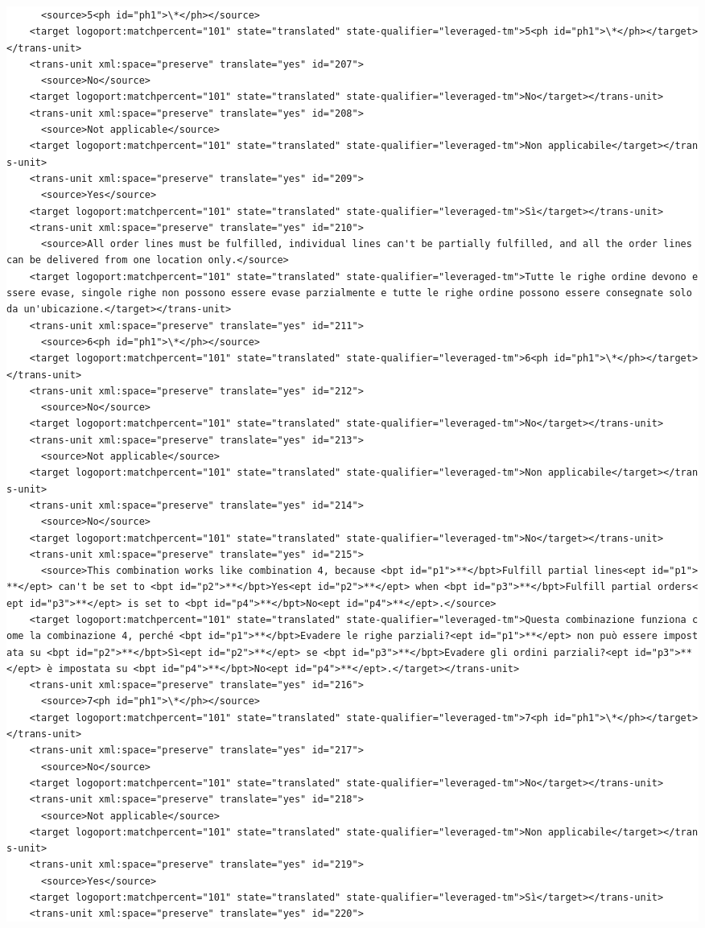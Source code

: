           <source>5<ph id="ph1">\*</ph></source>
        <target logoport:matchpercent="101" state="translated" state-qualifier="leveraged-tm">5<ph id="ph1">\*</ph></target></trans-unit>
        <trans-unit xml:space="preserve" translate="yes" id="207">
          <source>No</source>
        <target logoport:matchpercent="101" state="translated" state-qualifier="leveraged-tm">No</target></trans-unit>
        <trans-unit xml:space="preserve" translate="yes" id="208">
          <source>Not applicable</source>
        <target logoport:matchpercent="101" state="translated" state-qualifier="leveraged-tm">Non applicabile</target></trans-unit>
        <trans-unit xml:space="preserve" translate="yes" id="209">
          <source>Yes</source>
        <target logoport:matchpercent="101" state="translated" state-qualifier="leveraged-tm">Sì</target></trans-unit>
        <trans-unit xml:space="preserve" translate="yes" id="210">
          <source>All order lines must be fulfilled, individual lines can't be partially fulfilled, and all the order lines can be delivered from one location only.</source>
        <target logoport:matchpercent="101" state="translated" state-qualifier="leveraged-tm">Tutte le righe ordine devono essere evase, singole righe non possono essere evase parzialmente e tutte le righe ordine possono essere consegnate solo da un'ubicazione.</target></trans-unit>
        <trans-unit xml:space="preserve" translate="yes" id="211">
          <source>6<ph id="ph1">\*</ph></source>
        <target logoport:matchpercent="101" state="translated" state-qualifier="leveraged-tm">6<ph id="ph1">\*</ph></target></trans-unit>
        <trans-unit xml:space="preserve" translate="yes" id="212">
          <source>No</source>
        <target logoport:matchpercent="101" state="translated" state-qualifier="leveraged-tm">No</target></trans-unit>
        <trans-unit xml:space="preserve" translate="yes" id="213">
          <source>Not applicable</source>
        <target logoport:matchpercent="101" state="translated" state-qualifier="leveraged-tm">Non applicabile</target></trans-unit>
        <trans-unit xml:space="preserve" translate="yes" id="214">
          <source>No</source>
        <target logoport:matchpercent="101" state="translated" state-qualifier="leveraged-tm">No</target></trans-unit>
        <trans-unit xml:space="preserve" translate="yes" id="215">
          <source>This combination works like combination 4, because <bpt id="p1">**</bpt>Fulfill partial lines<ept id="p1">**</ept> can't be set to <bpt id="p2">**</bpt>Yes<ept id="p2">**</ept> when <bpt id="p3">**</bpt>Fulfill partial orders<ept id="p3">**</ept> is set to <bpt id="p4">**</bpt>No<ept id="p4">**</ept>.</source>
        <target logoport:matchpercent="101" state="translated" state-qualifier="leveraged-tm">Questa combinazione funziona come la combinazione 4, perché <bpt id="p1">**</bpt>Evadere le righe parziali?<ept id="p1">**</ept> non può essere impostata su <bpt id="p2">**</bpt>Sì<ept id="p2">**</ept> se <bpt id="p3">**</bpt>Evadere gli ordini parziali?<ept id="p3">**</ept> è impostata su <bpt id="p4">**</bpt>No<ept id="p4">**</ept>.</target></trans-unit>
        <trans-unit xml:space="preserve" translate="yes" id="216">
          <source>7<ph id="ph1">\*</ph></source>
        <target logoport:matchpercent="101" state="translated" state-qualifier="leveraged-tm">7<ph id="ph1">\*</ph></target></trans-unit>
        <trans-unit xml:space="preserve" translate="yes" id="217">
          <source>No</source>
        <target logoport:matchpercent="101" state="translated" state-qualifier="leveraged-tm">No</target></trans-unit>
        <trans-unit xml:space="preserve" translate="yes" id="218">
          <source>Not applicable</source>
        <target logoport:matchpercent="101" state="translated" state-qualifier="leveraged-tm">Non applicabile</target></trans-unit>
        <trans-unit xml:space="preserve" translate="yes" id="219">
          <source>Yes</source>
        <target logoport:matchpercent="101" state="translated" state-qualifier="leveraged-tm">Sì</target></trans-unit>
        <trans-unit xml:space="preserve" translate="yes" id="220">